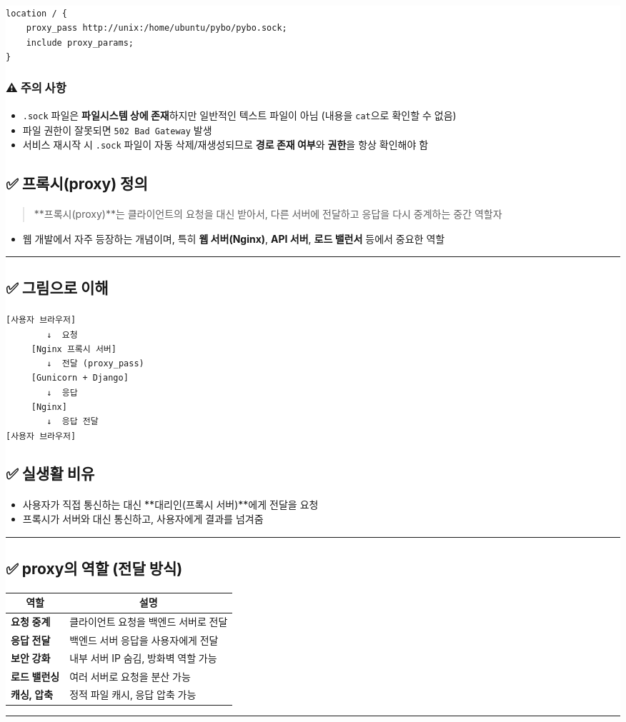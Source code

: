 ```
location / {
    proxy_pass http://unix:/home/ubuntu/pybo/pybo.sock;
    include proxy_params;
}

```

### ⚠️ 주의 사항

- `.sock` 파일은 **파일시스템 상에 존재**하지만 일반적인 텍스트 파일이 아님 (내용을 `cat`으로 확인할 수 없음)
- 파일 권한이 잘못되면 `502 Bad Gateway` 발생
- 서비스 재시작 시 `.sock` 파일이 자동 삭제/재생성되므로 **경로 존재 여부**와 **권한**을 항상 확인해야 함

 

## ✅ 프록시(proxy) 정의

> **프록시(proxy)**는 클라이언트의 요청을 대신 받아서, 다른 서버에 전달하고 응답을 다시 중계하는 중간 역할자
> 
- 웹 개발에서 자주 등장하는 개념이며, 특히 **웹 서버(Nginx)**, **API 서버**, **로드 밸런서** 등에서 중요한 역할

---

## ✅ 그림으로 이해

```
[사용자 브라우저]
        ↓  요청
     [Nginx 프록시 서버]
        ↓  전달 (proxy_pass)
     [Gunicorn + Django]
        ↓  응답
     [Nginx]
        ↓  응답 전달
[사용자 브라우저]

```

## ✅ 실생활 비유

- 사용자가 직접 통신하는 대신 **대리인(프록시 서버)**에게 전달을 요청
- 프록시가 서버와 대신 통신하고, 사용자에게 결과를 넘겨줌

---

## ✅ proxy의 역할 (전달 방식)

| 역할 | 설명 |
| --- | --- |
| **요청 중계** | 클라이언트 요청을 백엔드 서버로 전달 |
| **응답 전달** | 백엔드 서버 응답을 사용자에게 전달 |
| **보안 강화** | 내부 서버 IP 숨김, 방화벽 역할 가능 |
| **로드 밸런싱** | 여러 서버로 요청을 분산 가능 |
| **캐싱, 압축** | 정적 파일 캐시, 응답 압축 가능 |

---